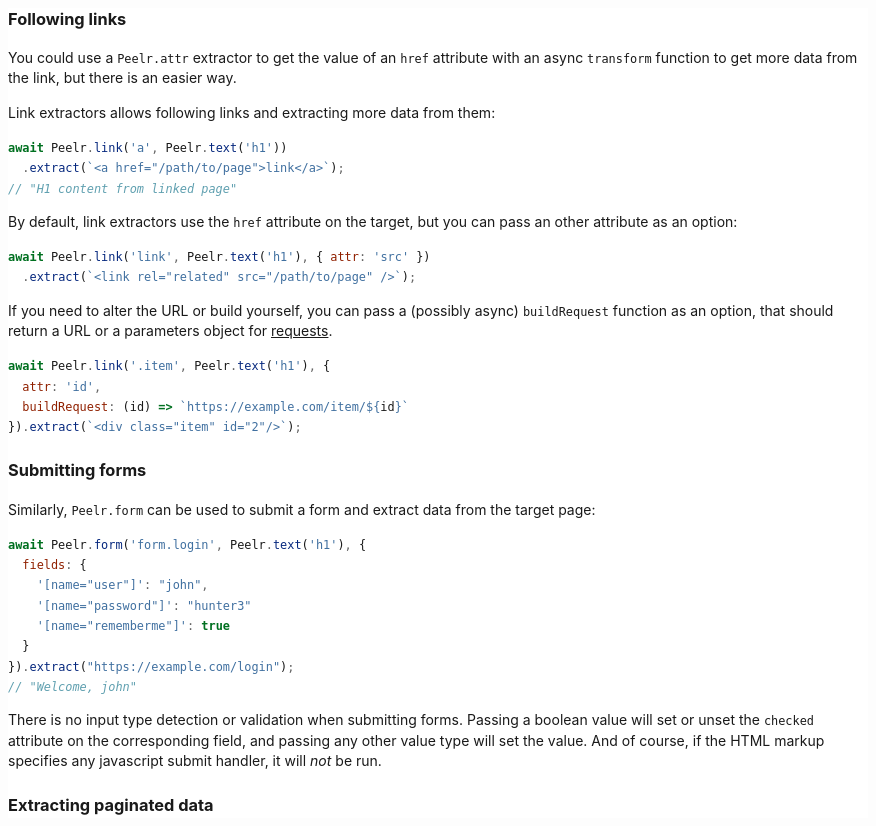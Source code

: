 ### Following links

You could use a `Peelr.attr` extractor to get the value of an `href` attribute
with an async `transform` function to get more data from the link, but there is
an easier way.

Link extractors allows following links and extracting more data from them:

```js
await Peelr.link('a', Peelr.text('h1'))
  .extract(`<a href="/path/to/page">link</a>`);
// "H1 content from linked page"
```

By default, link extractors use the `href` attribute on the target, but you
can pass an other attribute as an option:

```js
await Peelr.link('link', Peelr.text('h1'), { attr: 'src' })
  .extract(`<link rel="related" src="/path/to/page" />`);
```

If you need to alter the URL or build yourself, you can pass a (possibly async)
`buildRequest` function as an option, that should return a URL or a parameters
object for [requests][rqst].

```js
await Peelr.link('.item', Peelr.text('h1'), {
  attr: 'id',
  buildRequest: (id) => `https://example.com/item/${id}`
}).extract(`<div class="item" id="2"/>`);
```

### Submitting forms

Similarly, `Peelr.form` can be used to submit a form and extract data from the
target page:

```js
await Peelr.form('form.login', Peelr.text('h1'), {
  fields: {
    '[name="user"]': "john",
    '[name="password"]': "hunter3"
    '[name="rememberme"]': true
  }
}).extract("https://example.com/login");
// "Welcome, john"
```

There is no input type detection or validation when submitting forms.  Passing
a boolean value will set or unset the `checked` attribute on the corresponding
field, and passing any other value type will set the value.  And of course, if
the HTML markup specifies any javascript submit handler, it will *not* be run.

### Extracting paginated data


[cheerio]: https://github.com/cheeriojs/cheerio
[rqst]: https://github.com/request/request
[rqst-auth]: https://github.com/request/request#http-authentication
[rqst-oauth]: https://github.com/request/request#oauth-signing